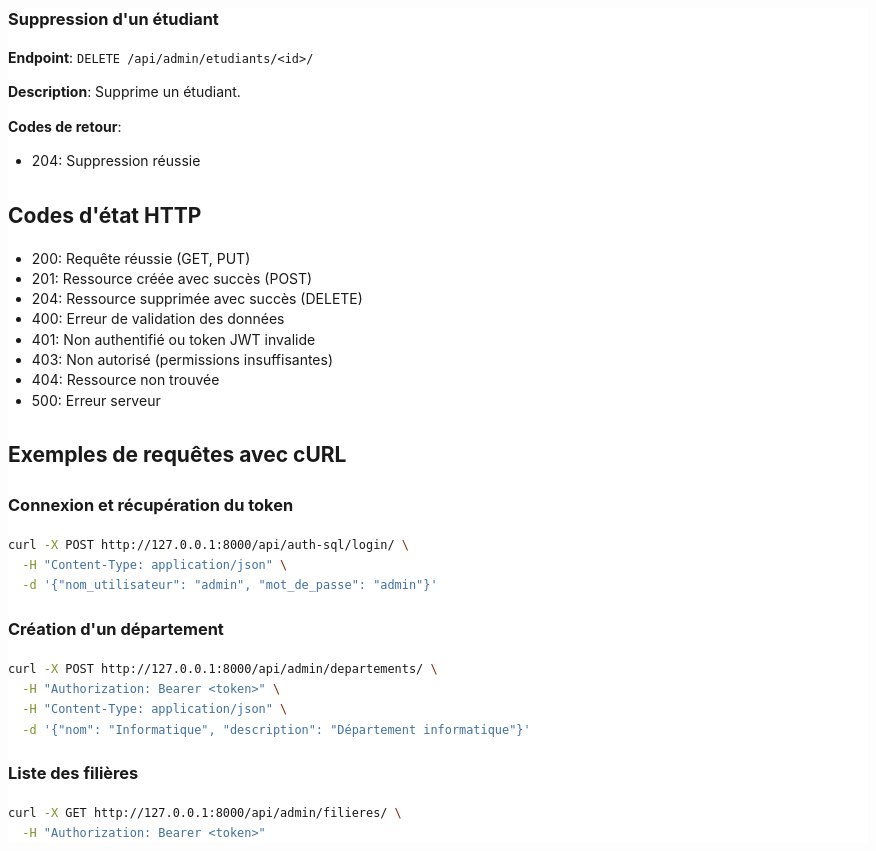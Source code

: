```json
```

### Suppression d'un étudiant

**Endpoint**: `DELETE /api/admin/etudiants/<id>/`

**Description**: Supprime un étudiant.

**Codes de retour**:
- 204: Suppression réussie

## Codes d'état HTTP

- 200: Requête réussie (GET, PUT)
- 201: Ressource créée avec succès (POST)
- 204: Ressource supprimée avec succès (DELETE)
- 400: Erreur de validation des données
- 401: Non authentifié ou token JWT invalide
- 403: Non autorisé (permissions insuffisantes)
- 404: Ressource non trouvée
- 500: Erreur serveur

## Exemples de requêtes avec cURL

### Connexion et récupération du token
```bash
curl -X POST http://127.0.0.1:8000/api/auth-sql/login/ \
  -H "Content-Type: application/json" \
  -d '{"nom_utilisateur": "admin", "mot_de_passe": "admin"}'
```

### Création d'un département
```bash
curl -X POST http://127.0.0.1:8000/api/admin/departements/ \
  -H "Authorization: Bearer <token>" \
  -H "Content-Type: application/json" \
  -d '{"nom": "Informatique", "description": "Département informatique"}'
```

### Liste des filières
```bash
curl -X GET http://127.0.0.1:8000/api/admin/filieres/ \
  -H "Authorization: Bearer <token>"
``` 